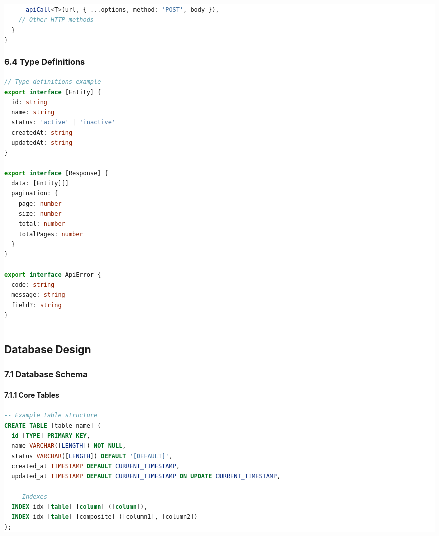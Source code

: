 ```typescript
      apiCall<T>(url, { ...options, method: 'POST', body }),
    // Other HTTP methods
  }
}
```

### 6.4 Type Definitions

```typescript
// Type definitions example
export interface [Entity] {
  id: string
  name: string
  status: 'active' | 'inactive'
  createdAt: string
  updatedAt: string
}

export interface [Response] {
  data: [Entity][]
  pagination: {
    page: number
    size: number
    total: number
    totalPages: number
  }
}

export interface ApiError {
  code: string
  message: string
  field?: string
}
```

---

## Database Design

### 7.1 Database Schema

#### 7.1.1 Core Tables

```sql
-- Example table structure
CREATE TABLE [table_name] (
  id [TYPE] PRIMARY KEY,
  name VARCHAR([LENGTH]) NOT NULL,
  status VARCHAR([LENGTH]) DEFAULT '[DEFAULT]',
  created_at TIMESTAMP DEFAULT CURRENT_TIMESTAMP,
  updated_at TIMESTAMP DEFAULT CURRENT_TIMESTAMP ON UPDATE CURRENT_TIMESTAMP,
  
  -- Indexes
  INDEX idx_[table]_[column] ([column]),
  INDEX idx_[table]_[composite] ([column1], [column2])
);
```

